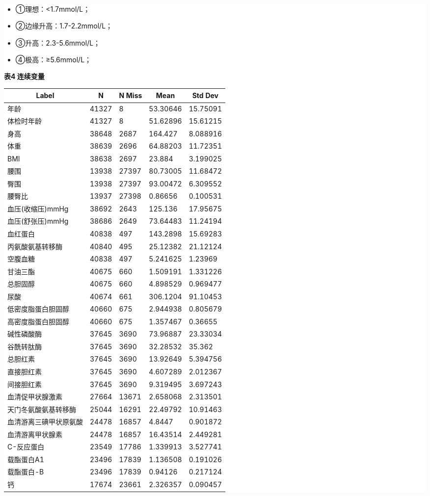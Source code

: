 - ①理想：<1.7mmol/L；

- ②边缘升高：1.7-2.2mmol/L；

- ③升高：2.3-5.6mmol/L；

- ④极高：≥5.6mmol/L；

**表4 连续变量**

| Label                  | N     | N Miss | Mean     | Std Dev  |
| ---------------------- | ----- | ------ | -------- | -------- |
| 年龄                   | 41327 | 8      | 53.30646 | 15.75091 |
| 体检时年龄             | 41327 | 8      | 51.62896 | 15.61215 |
| 身高                   | 38648 | 2687   | 164.427  | 8.088916 |
| 体重                   | 38639 | 2696   | 64.88203 | 11.72351 |
| BMI                    | 38638 | 2697   | 23.884   | 3.199025 |
| 腰围                   | 13938 | 27397  | 80.73005 | 11.68472 |
| 臀围                   | 13938 | 27397  | 93.00472 | 6.309552 |
| 腰臀比                 | 13937 | 27398  | 0.86656  | 0.100531 |
| 血压(收缩压)mmHg       | 38692 | 2643   | 125.136  | 17.95675 |
| 血压(舒张压)mmHg       | 38686 | 2649   | 73.64483 | 11.24194 |
| 血红蛋白               | 40838 | 497    | 143.2898 | 15.69283 |
| 丙氨酸氨基转移酶       | 40840 | 495    | 25.12382 | 21.12124 |
| 空腹血糖               | 40838 | 497    | 5.241625 | 1.23969  |
| 甘油三酯               | 40675 | 660    | 1.509191 | 1.331226 |
| 总胆固醇               | 40675 | 660    | 4.898529 | 0.969477 |
| 尿酸                   | 40674 | 661    | 306.1204 | 91.10453 |
| 低密度脂蛋白胆固醇     | 40660 | 675    | 2.944938 | 0.805679 |
| 高密度脂蛋白胆固醇     | 40660 | 675    | 1.357467 | 0.36655  |
| 碱性磷酸酶             | 37645 | 3690   | 73.96887 | 23.33034 |
| 谷酰转肽酶             | 37645 | 3690   | 32.28532 | 35.362   |
| 总胆红素               | 37645 | 3690   | 13.92649 | 5.394756 |
| 直接胆红素             | 37645 | 3690   | 4.607289 | 2.012367 |
| 间接胆红素             | 37645 | 3690   | 9.319495 | 3.697243 |
| 血清促甲状腺激素       | 27664 | 13671  | 2.658068 | 2.313501 |
| 天门冬氨酸氨基转移酶   | 25044 | 16291  | 22.49792 | 10.91463 |
| 血清游离三碘甲状原氨酸 | 24478 | 16857  | 4.8447   | 0.901872 |
| 血清游离甲状腺素       | 24478 | 16857  | 16.43514 | 2.449281 |
| C-反应蛋白             | 23549 | 17786  | 1.339913 | 3.527741 |
| 载酯蛋白A1             | 23496 | 17839  | 1.136508 | 0.191026 |
| 载酯蛋白-B             | 23496 | 17839  | 0.94126  | 0.217124 |
| 钙                     | 17674 | 23661  | 2.326357 | 0.090457 |